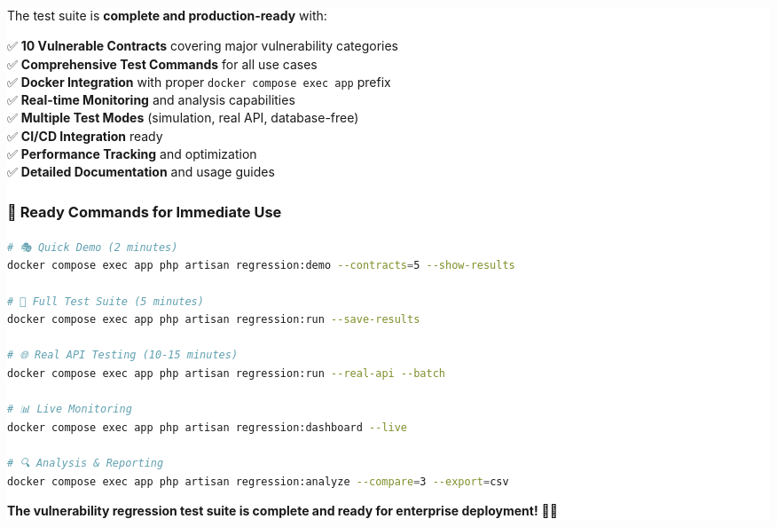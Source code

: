 The test suite is **complete and production-ready** with:

✅ **10 Vulnerable Contracts** covering major vulnerability categories  
✅ **Comprehensive Test Commands** for all use cases  
✅ **Docker Integration** with proper `docker compose exec app` prefix  
✅ **Real-time Monitoring** and analysis capabilities  
✅ **Multiple Test Modes** (simulation, real API, database-free)  
✅ **CI/CD Integration** ready  
✅ **Performance Tracking** and optimization  
✅ **Detailed Documentation** and usage guides  

### 🎯 **Ready Commands for Immediate Use**

```bash
# 🎭 Quick Demo (2 minutes)
docker compose exec app php artisan regression:demo --contracts=5 --show-results

# 🧪 Full Test Suite (5 minutes)
docker compose exec app php artisan regression:run --save-results

# 🌐 Real API Testing (10-15 minutes)
docker compose exec app php artisan regression:run --real-api --batch

# 📊 Live Monitoring
docker compose exec app php artisan regression:dashboard --live

# 🔍 Analysis & Reporting
docker compose exec app php artisan regression:analyze --compare=3 --export=csv
```

**The vulnerability regression test suite is complete and ready for enterprise deployment!** 🎉✨